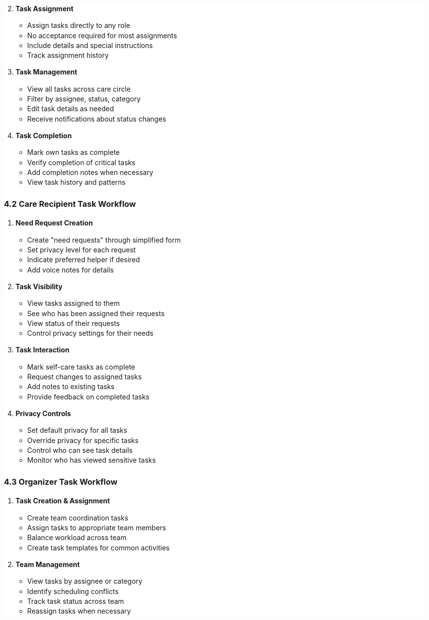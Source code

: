 2. **Task Assignment**
   - Assign tasks directly to any role
   - No acceptance required for most assignments
   - Include details and special instructions
   - Track assignment history

3. **Task Management**
   - View all tasks across care circle
   - Filter by assignee, status, category
   - Edit task details as needed
   - Receive notifications about status changes

4. **Task Completion**
   - Mark own tasks as complete
   - Verify completion of critical tasks
   - Add completion notes when necessary
   - View task history and patterns

### 4.2 Care Recipient Task Workflow

1. **Need Request Creation**
   - Create "need requests" through simplified form
   - Set privacy level for each request
   - Indicate preferred helper if desired
   - Add voice notes for details

2. **Task Visibility**
   - View tasks assigned to them
   - See who has been assigned their requests
   - View status of their requests
   - Control privacy settings for their needs

3. **Task Interaction**
   - Mark self-care tasks as complete
   - Request changes to assigned tasks
   - Add notes to existing tasks
   - Provide feedback on completed tasks

4. **Privacy Controls**
   - Set default privacy for all tasks
   - Override privacy for specific tasks
   - Control who can see task details
   - Monitor who has viewed sensitive tasks

### 4.3 Organizer Task Workflow

1. **Task Creation & Assignment**
   - Create team coordination tasks
   - Assign tasks to appropriate team members
   - Balance workload across team
   - Create task templates for common activities

2. **Team Management**
   - View tasks by assignee or category
   - Identify scheduling conflicts
   - Track task status across team
   - Reassign tasks when necessary
